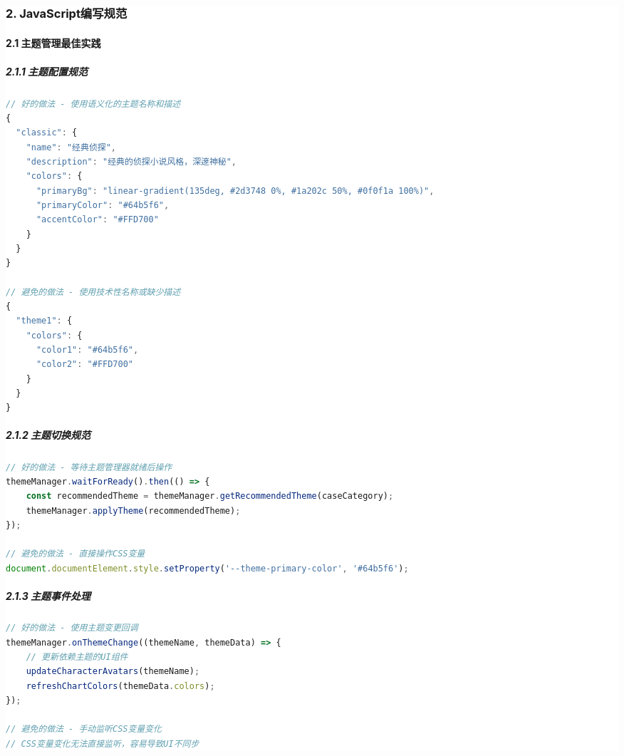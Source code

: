 ### 2. JavaScript编写规范

#### 2.1 主题管理最佳实践

##### 2.1.1 主题配置规范
```javascript
// 好的做法 - 使用语义化的主题名称和描述
{
  "classic": {
    "name": "经典侦探",
    "description": "经典的侦探小说风格，深邃神秘",
    "colors": {
      "primaryBg": "linear-gradient(135deg, #2d3748 0%, #1a202c 50%, #0f0f1a 100%)",
      "primaryColor": "#64b5f6",
      "accentColor": "#FFD700"
    }
  }
}

// 避免的做法 - 使用技术性名称或缺少描述
{
  "theme1": {
    "colors": {
      "color1": "#64b5f6",
      "color2": "#FFD700"
    }
  }
}
```

##### 2.1.2 主题切换规范
```javascript
// 好的做法 - 等待主题管理器就绪后操作
themeManager.waitForReady().then(() => {
    const recommendedTheme = themeManager.getRecommendedTheme(caseCategory);
    themeManager.applyTheme(recommendedTheme);
});

// 避免的做法 - 直接操作CSS变量
document.documentElement.style.setProperty('--theme-primary-color', '#64b5f6');
```

##### 2.1.3 主题事件处理
```javascript
// 好的做法 - 使用主题变更回调
themeManager.onThemeChange((themeName, themeData) => {
    // 更新依赖主题的UI组件
    updateCharacterAvatars(themeName);
    refreshChartColors(themeData.colors);
});

// 避免的做法 - 手动监听CSS变量变化
// CSS变量变化无法直接监听，容易导致UI不同步
```
